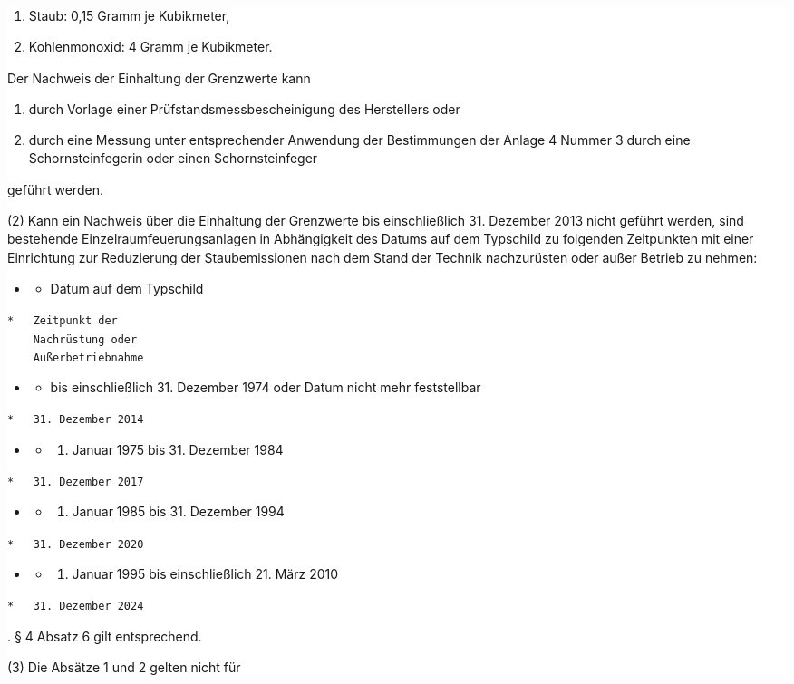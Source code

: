1.  Staub: 0,15 Gramm je Kubikmeter,


2.  Kohlenmonoxid: 4 Gramm je Kubikmeter.



Der Nachweis der Einhaltung der Grenzwerte kann

1.  durch Vorlage einer Prüfstandsmessbescheinigung des Herstellers oder


2.  durch eine Messung unter entsprechender Anwendung der Bestimmungen der
    Anlage 4 Nummer 3 durch eine Schornsteinfegerin oder einen
    Schornsteinfeger



geführt werden.

(2) Kann ein Nachweis über die Einhaltung der Grenzwerte bis
einschließlich 31. Dezember 2013 nicht geführt werden, sind bestehende
Einzelraumfeuerungsanlagen in Abhängigkeit des Datums auf dem
Typschild zu folgenden Zeitpunkten mit einer Einrichtung zur
Reduzierung der Staubemissionen nach dem Stand der Technik
nachzurüsten oder außer Betrieb zu nehmen:

*    *   Datum auf dem Typschild

    *   Zeitpunkt der
        Nachrüstung oder
        Außerbetriebnahme


*    *   bis einschließlich
        31\. Dezember 1974
        oder Datum nicht mehr feststellbar

    *   31. Dezember 2014


*    *   1. Januar 1975 bis
        31\. Dezember 1984

    *   31. Dezember 2017


*    *   1. Januar 1985 bis
        31\. Dezember 1994

    *   31. Dezember 2020


*    *   1. Januar 1995 bis
        einschließlich
        21\. März 2010

    *   31. Dezember 2024



.
§ 4 Absatz 6 gilt entsprechend.

(3) Die Absätze 1 und 2 gelten nicht für
